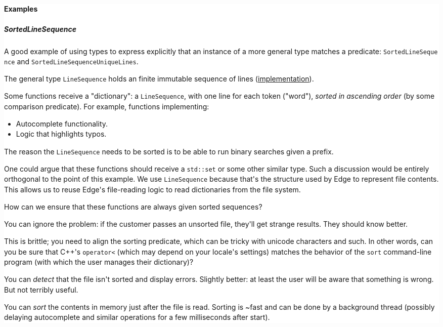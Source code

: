 #### Examples

##### SortedLineSequence

A good example of using types to express explicitly
that an instance of a more general type matches a predicate:
`SortedLineSequence` and `SortedLineSequenceUniqueLines`.

The general type `LineSequence` holds an finite immutable sequence of lines
([implementation](https://github.com/alefore/edge/blob/master/src/language/text/line_sequence.h)).

Some functions receive a "dictionary":
a `LineSequence`, with one line for each token ("word"),
*sorted in ascending order* (by some comparison predicate).
For example, functions implementing:

* Autocomplete functionality.
* Logic that highlights typos.

The reason the `LineSequence` needs to be sorted
is to be able to run binary searches given a prefix.

One could argue that these functions should receive a `std::set`
or some other similar type.
Such a discussion would be entirely orthogonal
to the point of this example.
We use `LineSequence` because that's the structure used by Edge
to represent file contents.
This allows us to reuse Edge's file-reading logic
to read dictionaries from the file system.

How can we ensure that these functions are always given sorted sequences?

You can ignore the problem:
if the customer passes an unsorted file,
they'll get strange results.
They should know better.

This is brittle;
you need to align the sorting predicate,
which can be tricky with unicode characters and such.
In other words,
can you be sure that C++'s `operator<`
(which may depend on your locale's settings)
matches the behavior of the `sort` command-line program
(with which the user manages their dictionary)?

You can *detect* that the file isn't sorted and display errors.
Slightly better: at least the user will be aware that something is wrong.
But not terribly useful.

You can *sort* the contents in memory just after the file is read.
Sorting is ~fast
and can be done by a background thread
(possibly delaying autocomplete and similar operations
for a few milliseconds after start).

